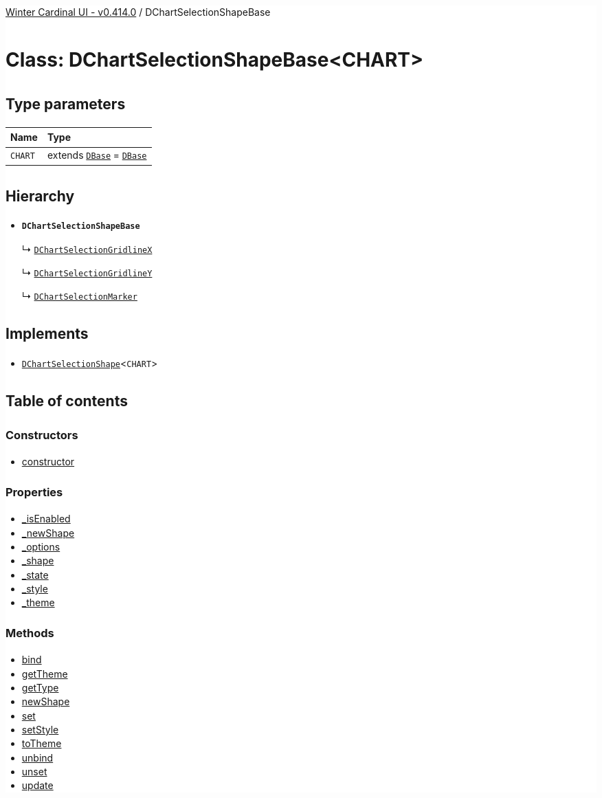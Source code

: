 [Winter Cardinal UI - v0.414.0](../index.md) / DChartSelectionShapeBase

# Class: DChartSelectionShapeBase\<CHART\>

## Type parameters

| Name | Type |
| :------ | :------ |
| `CHART` | extends [`DBase`](DBase.md) = [`DBase`](DBase.md) |

## Hierarchy

- **`DChartSelectionShapeBase`**

  ↳ [`DChartSelectionGridlineX`](DChartSelectionGridlineX.md)

  ↳ [`DChartSelectionGridlineY`](DChartSelectionGridlineY.md)

  ↳ [`DChartSelectionMarker`](DChartSelectionMarker.md)

## Implements

- [`DChartSelectionShape`](../interfaces/DChartSelectionShape.md)\<`CHART`\>

## Table of contents

### Constructors

- [constructor](DChartSelectionShapeBase.md#constructor)

### Properties

- [\_isEnabled](DChartSelectionShapeBase.md#_isenabled)
- [\_newShape](DChartSelectionShapeBase.md#_newshape)
- [\_options](DChartSelectionShapeBase.md#_options)
- [\_shape](DChartSelectionShapeBase.md#_shape)
- [\_state](DChartSelectionShapeBase.md#_state)
- [\_style](DChartSelectionShapeBase.md#_style)
- [\_theme](DChartSelectionShapeBase.md#_theme)

### Methods

- [bind](DChartSelectionShapeBase.md#bind)
- [getTheme](DChartSelectionShapeBase.md#gettheme)
- [getType](DChartSelectionShapeBase.md#gettype)
- [newShape](DChartSelectionShapeBase.md#newshape)
- [set](DChartSelectionShapeBase.md#set)
- [setStyle](DChartSelectionShapeBase.md#setstyle)
- [toTheme](DChartSelectionShapeBase.md#totheme)
- [unbind](DChartSelectionShapeBase.md#unbind)
- [unset](DChartSelectionShapeBase.md#unset)
- [update](DChartSelectionShapeBase.md#update)
